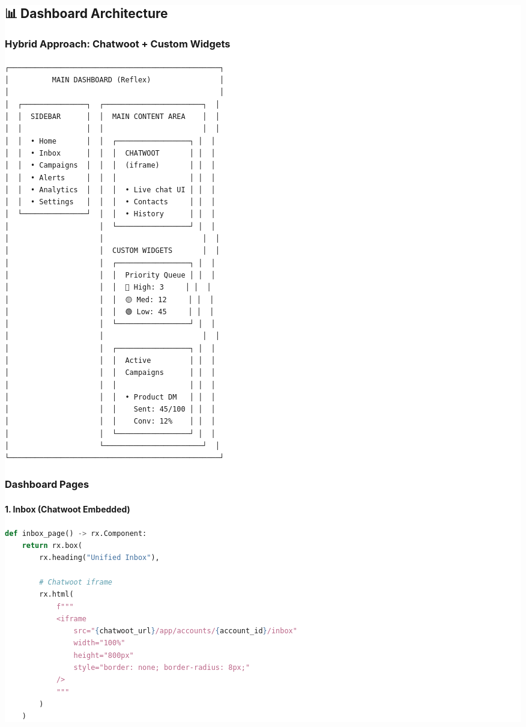 
## 📊 Dashboard Architecture

### Hybrid Approach: Chatwoot + Custom Widgets

```
┌─────────────────────────────────────────────────┐
│          MAIN DASHBOARD (Reflex)                │
│                                                 │
│  ┌───────────────┐  ┌───────────────────────┐  │
│  │  SIDEBAR      │  │  MAIN CONTENT AREA    │  │
│  │               │  │                       │  │
│  │  • Home       │  │  ┌─────────────────┐ │  │
│  │  • Inbox      │  │  │  CHATWOOT       │ │  │
│  │  • Campaigns  │  │  │  (iframe)       │ │  │
│  │  • Alerts     │  │  │                 │ │  │
│  │  • Analytics  │  │  │  • Live chat UI │ │  │
│  │  • Settings   │  │  │  • Contacts     │ │  │
│  └───────────────┘  │  │  • History      │ │  │
│                     │  └─────────────────┘ │  │
│                     │                       │  │
│                     │  CUSTOM WIDGETS       │  │
│                     │  ┌─────────────────┐ │  │
│                     │  │  Priority Queue │ │  │
│                     │  │  🔴 High: 3     │ │  │
│                     │  │  🟡 Med: 12     │ │  │
│                     │  │  🟢 Low: 45     │ │  │
│                     │  └─────────────────┘ │  │
│                     │                       │  │
│                     │  ┌─────────────────┐ │  │
│                     │  │  Active         │ │  │
│                     │  │  Campaigns      │ │  │
│                     │  │                 │ │  │
│                     │  │  • Product DM   │ │  │
│                     │  │    Sent: 45/100 │ │  │
│                     │  │    Conv: 12%    │ │  │
│                     │  └─────────────────┘ │  │
│                     └───────────────────────┘  │
└─────────────────────────────────────────────────┘
```

### Dashboard Pages

#### 1. **Inbox** (Chatwoot Embedded)
```python
def inbox_page() -> rx.Component:
    return rx.box(
        rx.heading("Unified Inbox"),

        # Chatwoot iframe
        rx.html(
            f"""
            <iframe
                src="{chatwoot_url}/app/accounts/{account_id}/inbox"
                width="100%"
                height="800px"
                style="border: none; border-radius: 8px;"
            />
            """
        )
    )
```
